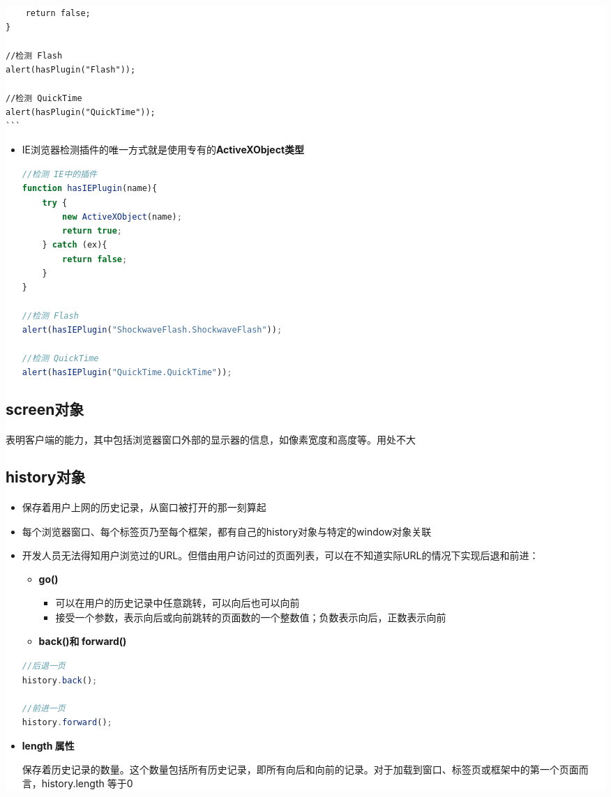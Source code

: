         return false; 
    } 
     
    //检测 Flash 
    alert(hasPlugin("Flash")); 
     
    //检测 QuickTime 
    alert(hasPlugin("QuickTime"));
    ```

  - IE浏览器检测插件的唯一方式就是使用专有的**ActiveXObject类型**

    ```JavaScript
    //检测 IE中的插件 
    function hasIEPlugin(name){     
        try {         
            new ActiveXObject(name);        
            return true;    
        } catch (ex){       
            return false; 
        } 
    } 
     
    //检测 Flash 
    alert(hasIEPlugin("ShockwaveFlash.ShockwaveFlash")); 
     
    //检测 QuickTime 
    alert(hasIEPlugin("QuickTime.QuickTime")); 
    ```



## screen对象

表明客户端的能力，其中包括浏览器窗口外部的显示器的信息，如像素宽度和高度等。用处不大



## history对象

- 保存着用户上网的历史记录，从窗口被打开的那一刻算起

- 每个浏览器窗口、每个标签页乃至每个框架，都有自己的history对象与特定的window对象关联

- 开发人员无法得知用户浏览过的URL。但借由用户访问过的页面列表，可以在不知道实际URL的情况下实现后退和前进：

  - **go()**

    - 可以在用户的历史记录中任意跳转，可以向后也可以向前
    - 接受一个参数，表示向后或向前跳转的页面数的一个整数值；负数表示向后，正数表示向前

  -  **back()和 forward()**

    ```JavaScript
    //后退一页 
    history.back(); 
     
    //前进一页 
    history.forward();
    ```

- **length 属性**

  保存着历史记录的数量。这个数量包括所有历史记录，即所有向后和向前的记录。对于加载到窗口、标签页或框架中的第一个页面而言，history.length 等于0